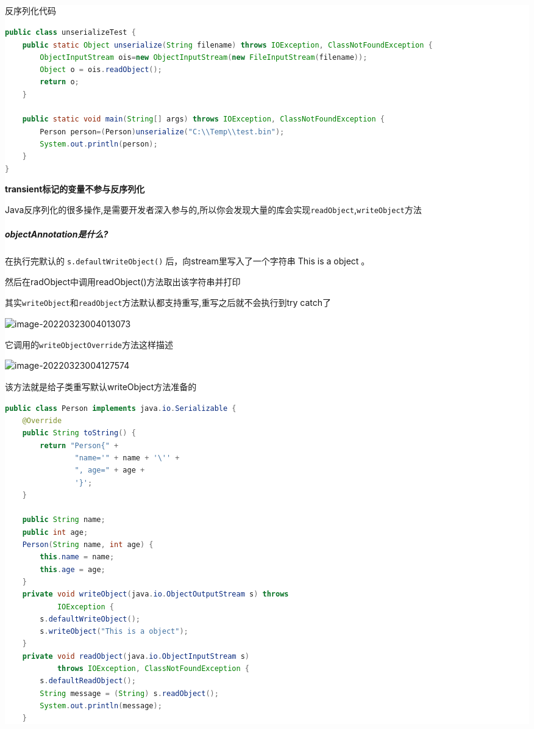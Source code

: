 反序列化代码

```java
public class unserializeTest {
    public static Object unserialize(String filename) throws IOException, ClassNotFoundException {
        ObjectInputStream ois=new ObjectInputStream(new FileInputStream(filename));
        Object o = ois.readObject();
        return o;
    }

    public static void main(String[] args) throws IOException, ClassNotFoundException {
        Person person=(Person)unserialize("C:\\Temp\\test.bin");
        System.out.println(person);
    }
}
```

**transient标记的变量不参与反序列化**





Java反序列化的很多操作,是需要开发者深入参与的,所以你会发现大量的库会实现`readObject`,`writeObject`方法

##### objectAnnotation是什么?



在执行完默认的 `s.defaultWriteObject()` 后，向stream里写入了一个字符串 This is a object 。

然后在radObject中调用readObject()方法取出该字符串并打印

其实`writeObject`和`readObject`方法默认都支持重写,重写之后就不会执行到try catch了

![image-20220323004013073](https://blue-satchel.oss-cn-chengdu.aliyuncs.com/img/image-20220323004013073.png)

它调用的`writeObjectOverride`方法这样描述

![image-20220323004127574](https://blue-satchel.oss-cn-chengdu.aliyuncs.com/img/image-20220323004127574.png)

该方法就是给子类重写默认writeObject方法准备的

```java
public class Person implements java.io.Serializable {
    @Override
    public String toString() {
        return "Person{" +
                "name='" + name + '\'' +
                ", age=" + age +
                '}';
    }

    public String name;
    public int age;
    Person(String name, int age) {
        this.name = name;
        this.age = age;
    }
    private void writeObject(java.io.ObjectOutputStream s) throws
            IOException {
        s.defaultWriteObject();
        s.writeObject("This is a object");
    }
    private void readObject(java.io.ObjectInputStream s)
            throws IOException, ClassNotFoundException {
        s.defaultReadObject();
        String message = (String) s.readObject();
        System.out.println(message);
    }

```